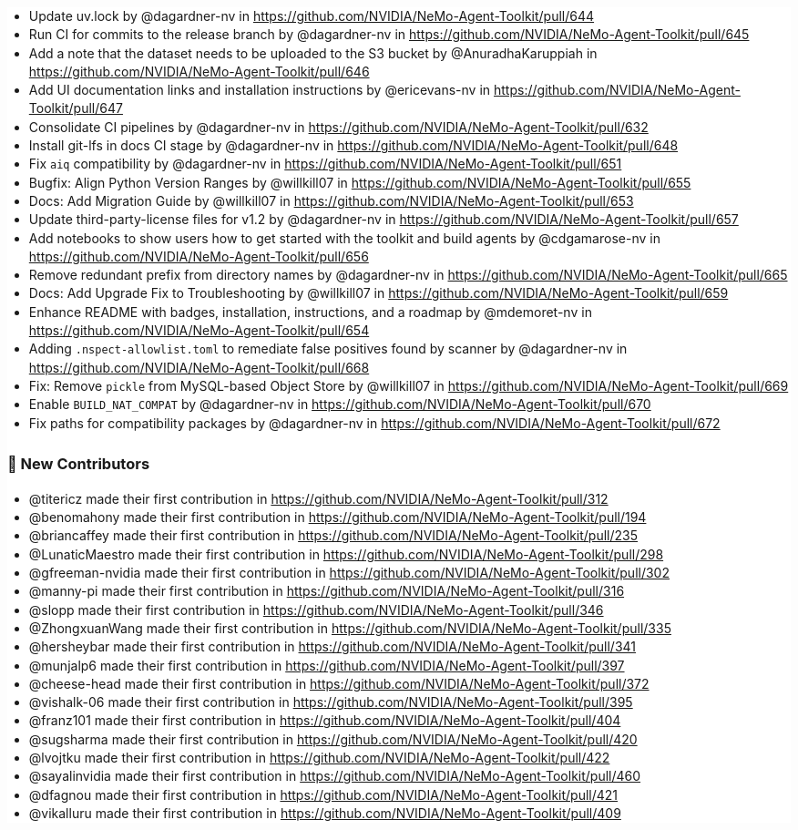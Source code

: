 * Update uv.lock by @dagardner-nv in https://github.com/NVIDIA/NeMo-Agent-Toolkit/pull/644
* Run CI for commits to the release branch by @dagardner-nv in https://github.com/NVIDIA/NeMo-Agent-Toolkit/pull/645
* Add a note that the dataset needs to be uploaded to the S3 bucket by @AnuradhaKaruppiah in https://github.com/NVIDIA/NeMo-Agent-Toolkit/pull/646
* Add UI documentation links and installation instructions by @ericevans-nv in https://github.com/NVIDIA/NeMo-Agent-Toolkit/pull/647
* Consolidate CI pipelines by @dagardner-nv in https://github.com/NVIDIA/NeMo-Agent-Toolkit/pull/632
* Install git-lfs in docs CI stage by @dagardner-nv in https://github.com/NVIDIA/NeMo-Agent-Toolkit/pull/648
* Fix `aiq` compatibility by @dagardner-nv in https://github.com/NVIDIA/NeMo-Agent-Toolkit/pull/651
* Bugfix: Align Python Version Ranges by @willkill07 in https://github.com/NVIDIA/NeMo-Agent-Toolkit/pull/655
* Docs: Add Migration Guide by @willkill07 in https://github.com/NVIDIA/NeMo-Agent-Toolkit/pull/653
* Update third-party-license files for v1.2 by @dagardner-nv in https://github.com/NVIDIA/NeMo-Agent-Toolkit/pull/657
* Add notebooks to show users how to get started with the toolkit and build agents by @cdgamarose-nv in https://github.com/NVIDIA/NeMo-Agent-Toolkit/pull/656
* Remove redundant prefix from directory names by @dagardner-nv in https://github.com/NVIDIA/NeMo-Agent-Toolkit/pull/665
* Docs: Add Upgrade Fix to Troubleshooting by @willkill07 in https://github.com/NVIDIA/NeMo-Agent-Toolkit/pull/659
* Enhance README with badges, installation, instructions, and a roadmap by @mdemoret-nv in https://github.com/NVIDIA/NeMo-Agent-Toolkit/pull/654
* Adding `.nspect-allowlist.toml` to remediate false positives found by scanner by @dagardner-nv in https://github.com/NVIDIA/NeMo-Agent-Toolkit/pull/668
* Fix: Remove `pickle` from MySQL-based Object Store by @willkill07 in https://github.com/NVIDIA/NeMo-Agent-Toolkit/pull/669
* Enable `BUILD_NAT_COMPAT` by @dagardner-nv in https://github.com/NVIDIA/NeMo-Agent-Toolkit/pull/670
* Fix paths for compatibility packages by @dagardner-nv in https://github.com/NVIDIA/NeMo-Agent-Toolkit/pull/672

### 🙌 New Contributors
* @titericz made their first contribution in https://github.com/NVIDIA/NeMo-Agent-Toolkit/pull/312
* @benomahony made their first contribution in https://github.com/NVIDIA/NeMo-Agent-Toolkit/pull/194
* @briancaffey made their first contribution in https://github.com/NVIDIA/NeMo-Agent-Toolkit/pull/235
* @LunaticMaestro made their first contribution in https://github.com/NVIDIA/NeMo-Agent-Toolkit/pull/298
* @gfreeman-nvidia made their first contribution in https://github.com/NVIDIA/NeMo-Agent-Toolkit/pull/302
* @manny-pi made their first contribution in https://github.com/NVIDIA/NeMo-Agent-Toolkit/pull/316
* @slopp made their first contribution in https://github.com/NVIDIA/NeMo-Agent-Toolkit/pull/346
* @ZhongxuanWang made their first contribution in https://github.com/NVIDIA/NeMo-Agent-Toolkit/pull/335
* @hersheybar made their first contribution in https://github.com/NVIDIA/NeMo-Agent-Toolkit/pull/341
* @munjalp6 made their first contribution in https://github.com/NVIDIA/NeMo-Agent-Toolkit/pull/397
* @cheese-head made their first contribution in https://github.com/NVIDIA/NeMo-Agent-Toolkit/pull/372
* @vishalk-06 made their first contribution in https://github.com/NVIDIA/NeMo-Agent-Toolkit/pull/395
* @franz101 made their first contribution in https://github.com/NVIDIA/NeMo-Agent-Toolkit/pull/404
* @sugsharma made their first contribution in https://github.com/NVIDIA/NeMo-Agent-Toolkit/pull/420
* @lvojtku made their first contribution in https://github.com/NVIDIA/NeMo-Agent-Toolkit/pull/422
* @sayalinvidia made their first contribution in https://github.com/NVIDIA/NeMo-Agent-Toolkit/pull/460
* @dfagnou made their first contribution in https://github.com/NVIDIA/NeMo-Agent-Toolkit/pull/421
* @vikalluru made their first contribution in https://github.com/NVIDIA/NeMo-Agent-Toolkit/pull/409